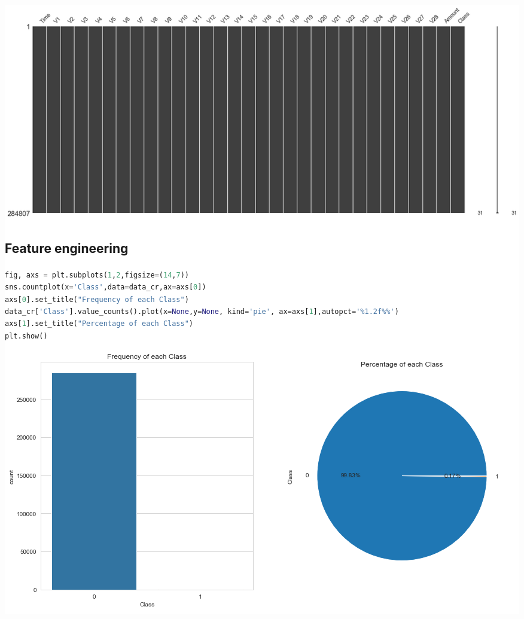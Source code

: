 


![png](output_6_1.png)


## Feature engineering


```python
fig, axs = plt.subplots(1,2,figsize=(14,7))
sns.countplot(x='Class',data=data_cr,ax=axs[0])
axs[0].set_title("Frequency of each Class")
data_cr['Class'].value_counts().plot(x=None,y=None, kind='pie', ax=axs[1],autopct='%1.2f%%')
axs[1].set_title("Percentage of each Class")
plt.show()
```


![png](output_8_0.png)

